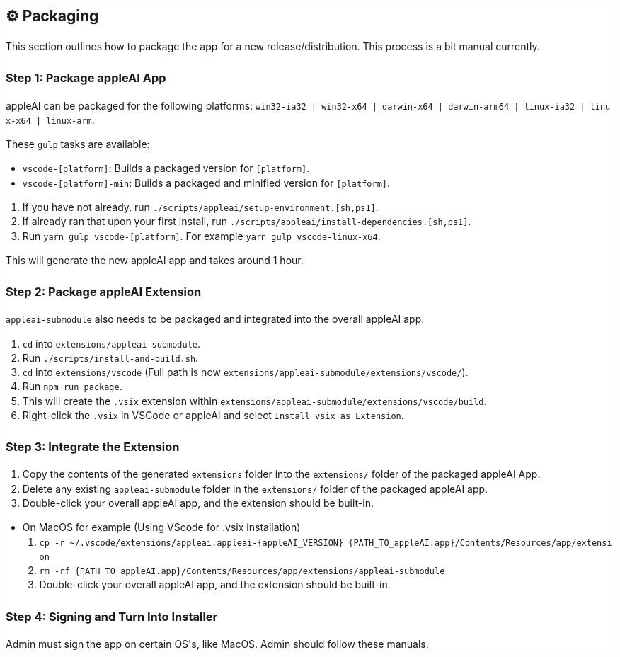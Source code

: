 ## ⚙️ Packaging

This section outlines how to package the app for a new release/distribution. This process is a bit manual currently.

### Step 1: Package appleAI App

appleAI can be packaged for the following platforms: `win32-ia32 | win32-x64 | darwin-x64 | darwin-arm64 | linux-ia32 | linux-x64 | linux-arm`.

These `gulp` tasks are available:

- `vscode-[platform]`: Builds a packaged version for `[platform]`.
- `vscode-[platform]-min`: Builds a packaged and minified version for `[platform]`.

1. If you have not already, run `./scripts/appleai/setup-environment.[sh,ps1]`.
2. If already ran that upon your first install, run `./scripts/appleai/install-dependencies.[sh,ps1]`.
3. Run `yarn gulp vscode-[platform]`. For example `yarn gulp vscode-linux-x64`.

This will generate the new appleAI app and takes around 1 hour.

### Step 2: Package appleAI Extension

`appleai-submodule` also needs to be packaged and integrated into the overall appleAI app.

1. `cd` into `extensions/appleai-submodule`.
2. Run `./scripts/install-and-build.sh`.
3. `cd` into `extensions/vscode` (Full path is now `extensions/appleai-submodule/extensions/vscode/`).
4. Run `npm run package`.
5. This will create the `.vsix` extension within `extensions/appleai-submodule/extensions/vscode/build`.
6. Right-click the `.vsix` in VSCode or appleAI and select `Install vsix as Extension`.

### Step 3: Integrate the Extension

1. Copy the contents of the generated `extensions` folder into the `extensions/` folder of the packaged appleAI App.
2. Delete any existing `appleai-submodule` folder in the `extensions/` folder of the packaged appleAI app.
3. Double-click your overall appleAI app, and the extension should be built-in.
 - On MacOS for example (Using VScode for .vsix installation)
   1. `cp -r ~/.vscode/extensions/appleai.appleai-{appleAI_VERSION} {PATH_TO_appleAI.app}/Contents/Resources/app/extension`
   2. `rm -rf {PATH_TO_appleAI.app}/Contents/Resources/app/extensions/appleai-submodule `
   3. Double-click your overall appleAI app, and the extension should be built-in.


### Step 4: Signing and Turn Into Installer

Admin must sign the app on certain OS's, like MacOS. Admin should follow these [manuals](https://docs.google.com/document/d/1hZahz2UNrtZOgHZkquqNO7Jfoe0Pd0OA7Ud16ts_AKs).

